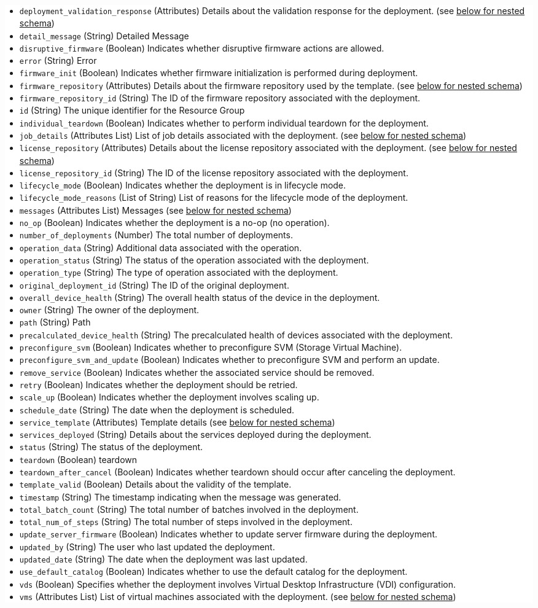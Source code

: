 - `deployment_validation_response` (Attributes) Details about the validation response for the deployment. (see [below for nested schema](#nestedatt--resource_group_details--deployment_validation_response))
- `detail_message` (String) Detailed Message
- `disruptive_firmware` (Boolean) Indicates whether disruptive firmware actions are allowed.
- `error` (String) Error
- `firmware_init` (Boolean) Indicates whether firmware initialization is performed during deployment.
- `firmware_repository` (Attributes) Details about the firmware repository used by the template. (see [below for nested schema](#nestedatt--resource_group_details--firmware_repository))
- `firmware_repository_id` (String) The ID of the firmware repository associated with the deployment.
- `id` (String) The unique identifier for the Resource Group
- `individual_teardown` (Boolean) Indicates whether to perform individual teardown for the deployment.
- `job_details` (Attributes List) List of job details associated with the deployment. (see [below for nested schema](#nestedatt--resource_group_details--job_details))
- `license_repository` (Attributes) Details about the license repository associated with the deployment. (see [below for nested schema](#nestedatt--resource_group_details--license_repository))
- `license_repository_id` (String) The ID of the license repository associated with the deployment.
- `lifecycle_mode` (Boolean) Indicates whether the deployment is in lifecycle mode.
- `lifecycle_mode_reasons` (List of String) List of reasons for the lifecycle mode of the deployment.
- `messages` (Attributes List) Messages (see [below for nested schema](#nestedatt--resource_group_details--messages))
- `no_op` (Boolean) Indicates whether the deployment is a no-op (no operation).
- `number_of_deployments` (Number) The total number of deployments.
- `operation_data` (String) Additional data associated with the operation.
- `operation_status` (String) The status of the operation associated with the deployment.
- `operation_type` (String) The type of operation associated with the deployment.
- `original_deployment_id` (String) The ID of the original deployment.
- `overall_device_health` (String) The overall health status of the device in the deployment.
- `owner` (String) The owner of the deployment.
- `path` (String) Path
- `precalculated_device_health` (String) The precalculated health of devices associated with the deployment.
- `preconfigure_svm` (Boolean) Indicates whether to preconfigure SVM (Storage Virtual Machine).
- `preconfigure_svm_and_update` (Boolean) Indicates whether to preconfigure SVM and perform an update.
- `remove_service` (Boolean) Indicates whether the associated service should be removed.
- `retry` (Boolean) Indicates whether the deployment should be retried.
- `scale_up` (Boolean) Indicates whether the deployment involves scaling up.
- `schedule_date` (String) The date when the deployment is scheduled.
- `service_template` (Attributes) Template details (see [below for nested schema](#nestedatt--resource_group_details--service_template))
- `services_deployed` (String) Details about the services deployed during the deployment.
- `status` (String) The status of the deployment.
- `teardown` (Boolean) teardown
- `teardown_after_cancel` (Boolean) Indicates whether teardown should occur after canceling the deployment.
- `template_valid` (Boolean) Details about the validity of the template.
- `timestamp` (String) The timestamp indicating when the message was generated.
- `total_batch_count` (String) The total number of batches involved in the deployment.
- `total_num_of_steps` (String) The total number of steps involved in the deployment.
- `update_server_firmware` (Boolean) Indicates whether to update server firmware during the deployment.
- `updated_by` (String) The user who last updated the deployment.
- `updated_date` (String) The date when the deployment was last updated.
- `use_default_catalog` (Boolean) Indicates whether to use the default catalog for the deployment.
- `vds` (Boolean) Specifies whether the deployment involves Virtual Desktop Infrastructure (VDI) configuration.
- `vms` (Attributes List) List of virtual machines associated with the deployment. (see [below for nested schema](#nestedatt--resource_group_details--vms))
